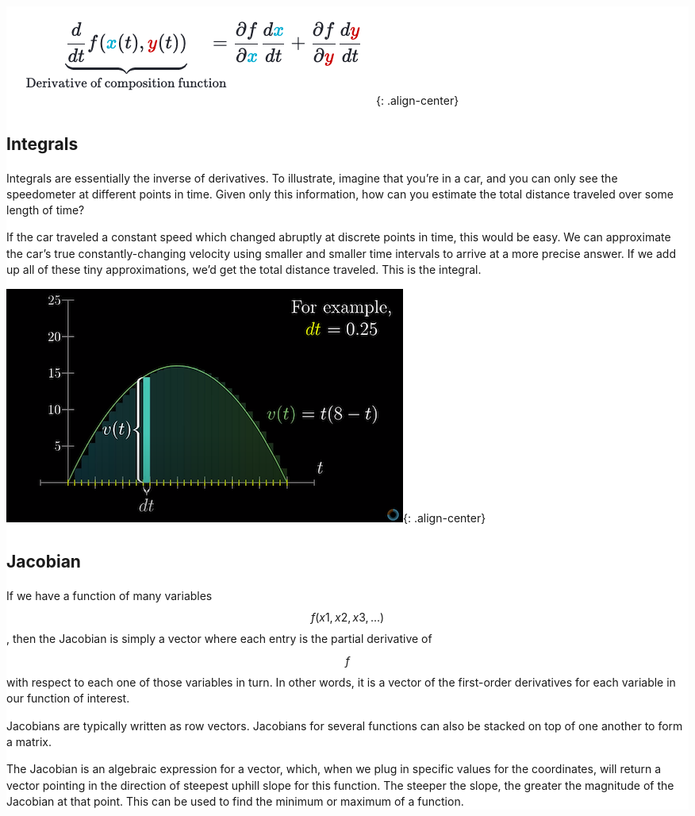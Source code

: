 ![image-center](/images/calculus/partial_derivatives.png){: .align-center}


## Integrals

Integrals are essentially the inverse of derivatives. To illustrate, imagine that you’re in a car, and you can only see the speedometer at different points in time. Given only this information, how can you estimate the total distance traveled over some length of time?

If the car traveled a constant speed which changed abruptly at discrete points in time, this would be easy. We can approximate the car’s true constantly-changing velocity using smaller and smaller time intervals to arrive at a more precise answer. If we add up all of these tiny approximations, we’d get the total distance traveled. This is the integral.

![image-center](/images/calculus/integral.png){: .align-center}


## Jacobian

If we have a function of many variables $$f(x1, x2, x3, ...)$$, then the Jacobian is simply a vector where each entry is the partial derivative of $$f$$ with respect to each one of those variables in turn. In other words, it is a vector of the first-order derivatives for each variable in our function of interest. 

Jacobians are typically written as row vectors. Jacobians for several functions can also be stacked on top of one another to form a matrix.

The Jacobian is an algebraic expression for a vector, which, when we plug in specific values for the coordinates, will return a vector pointing in the direction of steepest uphill slope for this function. The steeper the slope, the greater the magnitude of the Jacobian at that point. This can be used to find the minimum or maximum of a function.

